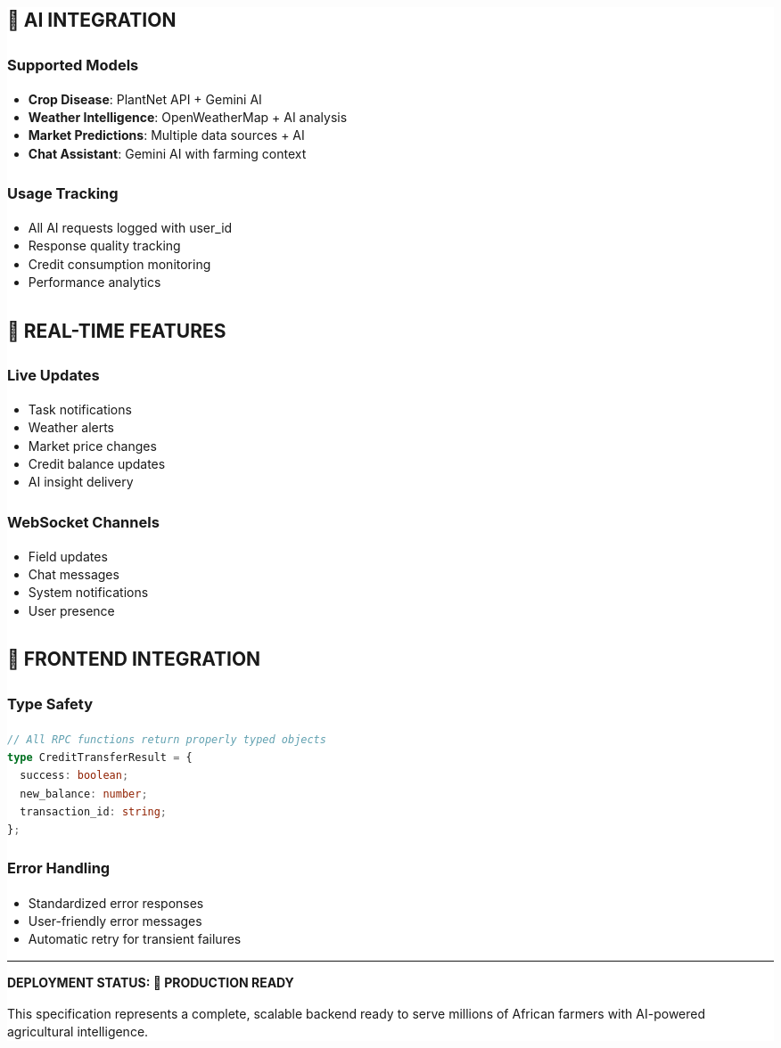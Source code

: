 ## 🤖 AI INTEGRATION

### Supported Models
- **Crop Disease**: PlantNet API + Gemini AI
- **Weather Intelligence**: OpenWeatherMap + AI analysis
- **Market Predictions**: Multiple data sources + AI
- **Chat Assistant**: Gemini AI with farming context

### Usage Tracking
- All AI requests logged with user_id
- Response quality tracking
- Credit consumption monitoring
- Performance analytics

## 🔄 REAL-TIME FEATURES

### Live Updates
- Task notifications
- Weather alerts
- Market price changes
- Credit balance updates
- AI insight delivery

### WebSocket Channels
- Field updates
- Chat messages
- System notifications
- User presence

## 📱 FRONTEND INTEGRATION

### Type Safety
```typescript
// All RPC functions return properly typed objects
type CreditTransferResult = {
  success: boolean;
  new_balance: number;
  transaction_id: string;
};
```

### Error Handling
- Standardized error responses
- User-friendly error messages
- Automatic retry for transient failures

---

**DEPLOYMENT STATUS: 🚀 PRODUCTION READY**

This specification represents a complete, scalable backend ready to serve millions of African farmers with AI-powered agricultural intelligence.